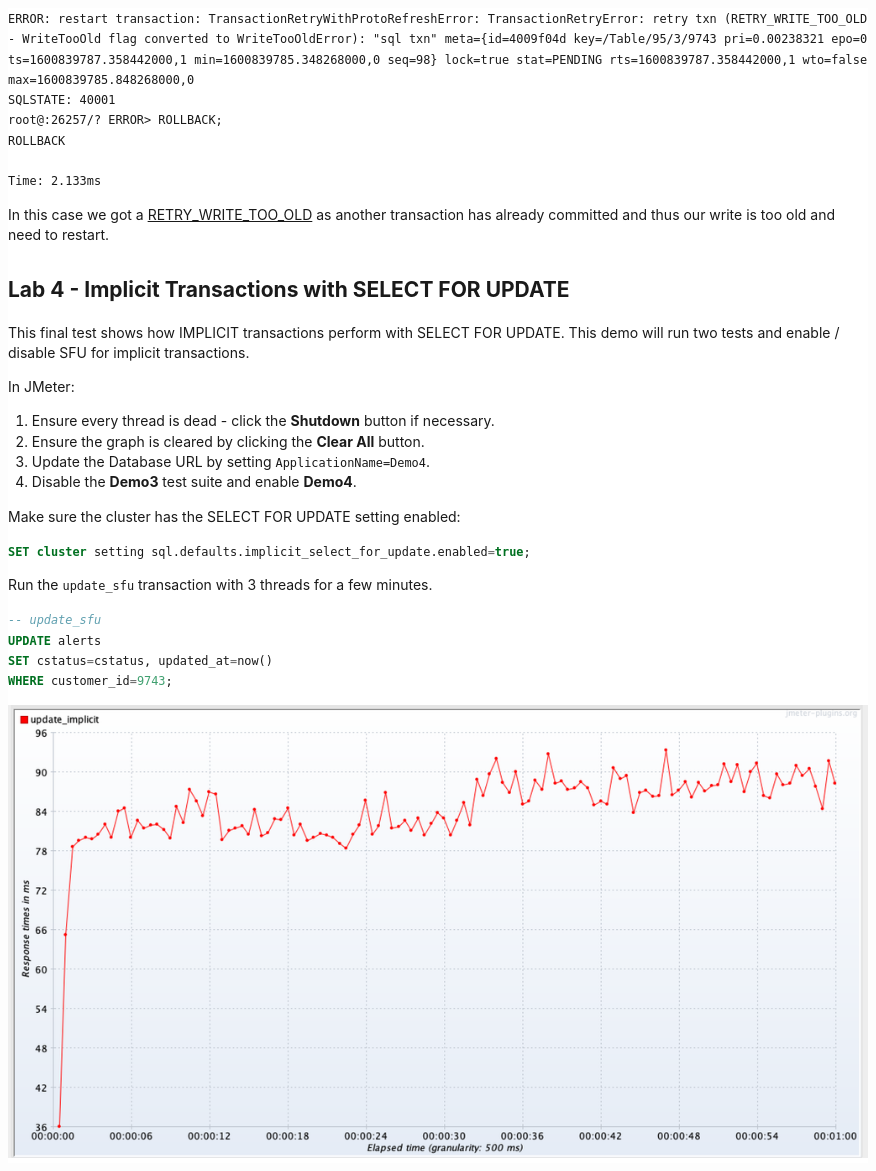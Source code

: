 ```text
ERROR: restart transaction: TransactionRetryWithProtoRefreshError: TransactionRetryError: retry txn (RETRY_WRITE_TOO_OLD - WriteTooOld flag converted to WriteTooOldError): "sql txn" meta={id=4009f04d key=/Table/95/3/9743 pri=0.00238321 epo=0 ts=1600839787.358442000,1 min=1600839785.348268000,0 seq=98} lock=true stat=PENDING rts=1600839787.358442000,1 wto=false max=1600839785.848268000,0
SQLSTATE: 40001
root@:26257/? ERROR> ROLLBACK;
ROLLBACK

Time: 2.133ms

```

In this case we got a [RETRY_WRITE_TOO_OLD](https://www.cockroachlabs.com/docs/stable/transaction-retry-error-reference.html#retry_write_too_old) as another transaction has already committed and thus our write is too old and need to restart.

## Lab 4 - Implicit Transactions with SELECT FOR UPDATE

This final test shows how IMPLICIT transactions perform with SELECT FOR UPDATE. This demo will run two tests and enable / disable SFU for implicit transactions.

In JMeter:

1. Ensure every thread is dead - click the **Shutdown** button if necessary.
2. Ensure the graph is cleared by clicking the **Clear All** button.
3. Update the Database URL by setting `ApplicationName=Demo4`.
4. Disable the **Demo3** test suite and enable **Demo4**.

Make sure the cluster has the SELECT FOR UPDATE setting enabled:

```sql
SET cluster setting sql.defaults.implicit_select_for_update.enabled=true;
```

Run the `update_sfu` transaction with 3 threads for a few minutes.

```sql
-- update_sfu
UPDATE alerts
SET cstatus=cstatus, updated_at=now()
WHERE customer_id=9743;
```

![demo4-jmeter-results-sfu-enabled](media/demo4-jmeter-results-sfu-enabled.png)